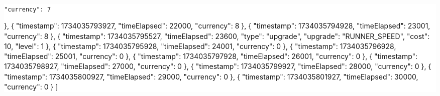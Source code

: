     "currency": 7
  },
  {
    "timestamp": 1734035793927,
    "timeElapsed": 22000,
    "currency": 8
  },
  {
    "timestamp": 1734035794928,
    "timeElapsed": 23001,
    "currency": 8
  },
  {
    "timestamp": 1734035795527,
    "timeElapsed": 23600,
    "type": "upgrade",
    "upgrade": "RUNNER_SPEED",
    "cost": 10,
    "level": 1
  },
  {
    "timestamp": 1734035795928,
    "timeElapsed": 24001,
    "currency": 0
  },
  {
    "timestamp": 1734035796928,
    "timeElapsed": 25001,
    "currency": 0
  },
  {
    "timestamp": 1734035797928,
    "timeElapsed": 26001,
    "currency": 0
  },
  {
    "timestamp": 1734035798927,
    "timeElapsed": 27000,
    "currency": 0
  },
  {
    "timestamp": 1734035799927,
    "timeElapsed": 28000,
    "currency": 0
  },
  {
    "timestamp": 1734035800927,
    "timeElapsed": 29000,
    "currency": 0
  },
  {
    "timestamp": 1734035801927,
    "timeElapsed": 30000,
    "currency": 0
  }
]
